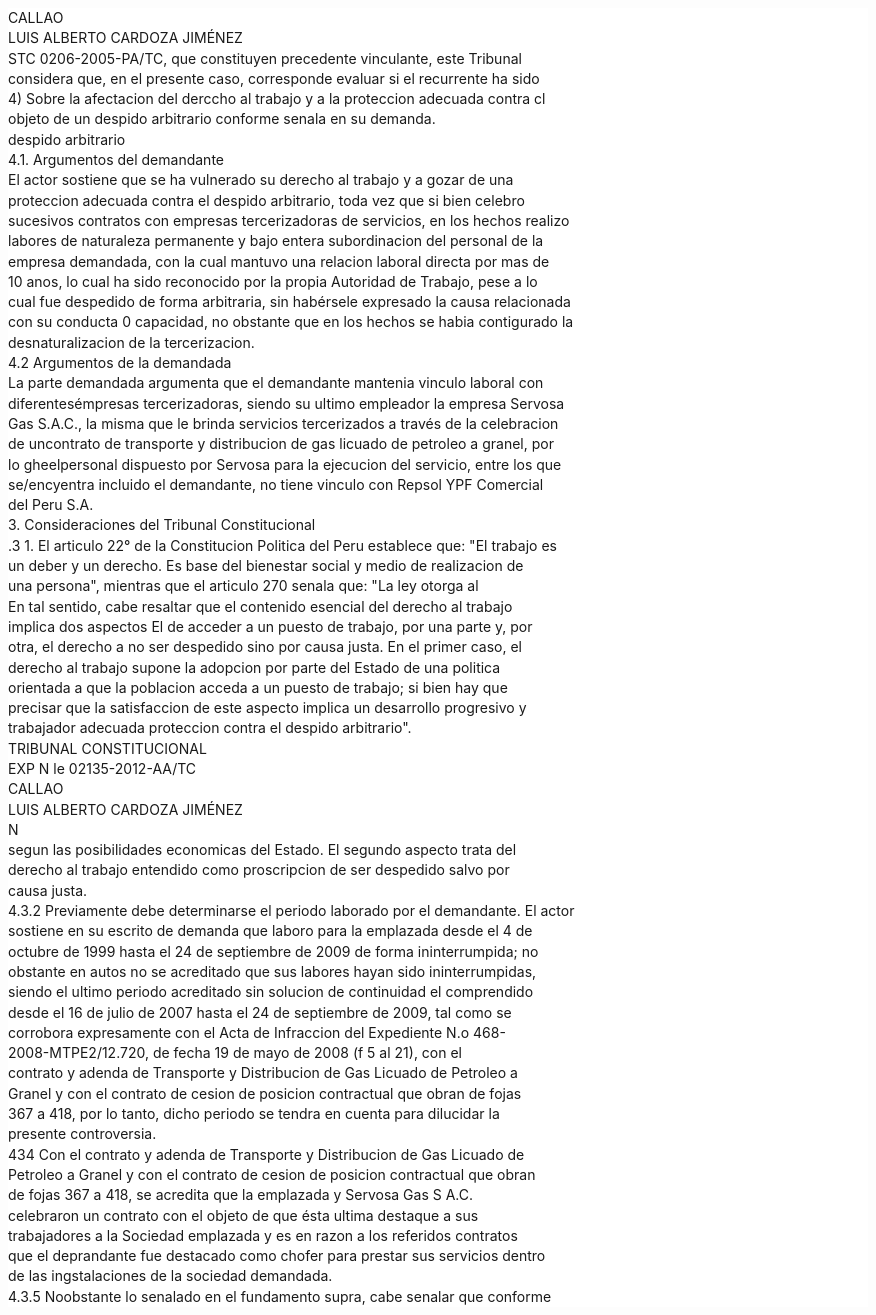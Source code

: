 CALLAO  
LUIS ALBERTO CARDOZA JIMÉNEZ  
STC 0206-2005-PA/TC, que constituyen precedente vinculante, este Tribunal  
considera que, en el presente caso, corresponde evaluar si el recurrente ha sido  
4) Sobre la afectacion del derccho al trabajo y a la proteccion adecuada contra cl  
objeto de un despido arbitrario conforme senala en su demanda.  
despido arbitrario  
4.1. Argumentos del demandante  
El actor sostiene que se ha vulnerado su derecho al trabajo y a gozar de una  
proteccion adecuada contra el despido arbitrario, toda vez que si bien celebro  
sucesivos contratos con empresas tercerizadoras de servicios, en los hechos realizo  
labores de naturaleza permanente y bajo entera subordinacion del personal de la  
empresa demandada, con la cual mantuvo una relacion laboral directa por mas de  
10 anos, lo cual ha sido reconocido por la propia Autoridad de Trabajo, pese a lo  
cual fue despedido de forma arbitraria, sin habérsele expresado la causa relacionada  
con su conducta 0 capacidad, no obstante que en los hechos se habia contigurado la  
desnaturalizacion de la tercerizacion.  
4.2 Argumentos de la demandada  
La parte demandada argumenta que el demandante mantenia vinculo laboral con  
diferentesémpresas tercerizadoras, siendo su ultimo empleador la empresa Servosa  
Gas S.A.C., la misma que le brinda servicios tercerizados a través de la celebracion  
de uncontrato de transporte y distribucion de gas licuado de petroleo a granel, por  
lo gheelpersonal dispuesto por Servosa para la ejecucion del servicio, entre los que  
se/encyentra incluido el demandante, no tiene vinculo con Repsol YPF Comercial  
del Peru S.A.  
3. Consideraciones del Tribunal Constitucional  
.3 1. El articulo 22° de la Constitucion Politica del Peru establece que: "El trabajo es  
un deber y un derecho. Es base del bienestar social y medio de realizacion de  
una persona", mientras que el articulo 270 senala que: "La ley otorga al  
En tal sentido, cabe resaltar que el contenido esencial del derecho al trabajo  
implica dos aspectos El de acceder a un puesto de trabajo, por una parte y, por  
otra, el derecho a no ser despedido sino por causa justa. En el primer caso, el  
derecho al trabajo supone la adopcion por parte del Estado de una politica  
orientada a que la poblacion acceda a un puesto de trabajo; si bien hay que  
precisar que la satisfaccion de este aspecto implica un desarrollo progresivo y  
trabajador adecuada proteccion contra el despido arbitrario".  
TRIBUNAL CONSTITUCIONAL  
EXP N le 02135-2012-AA/TC  
CALLAO  
LUIS ALBERTO CARDOZA JIMÉNEZ  
N  
segun las posibilidades economicas del Estado. El segundo aspecto trata del  
derecho al trabajo entendido como proscripcion de ser despedido salvo por  
causa justa.  
4.3.2 Previamente debe determinarse el periodo laborado por el demandante. El actor  
sostiene en su escrito de demanda que laboro para la emplazada desde el 4 de  
octubre de 1999 hasta el 24 de septiembre de 2009 de forma ininterrumpida; no  
obstante en autos no se acreditado que sus labores hayan sido ininterrumpidas,  
siendo el ultimo periodo acreditado sin solucion de continuidad el comprendido  
desde el 16 de julio de 2007 hasta el 24 de septiembre de 2009, tal como se  
corrobora expresamente con el Acta de Infraccion del Expediente N.o 468-  
2008-MTPE2/12.720, de fecha 19 de mayo de 2008 (f 5 al 21), con el  
contrato y adenda de Transporte y Distribucion de Gas Licuado de Petroleo a  
Granel y con el contrato de cesion de posicion contractual que obran de fojas  
367 a 418, por lo tanto, dicho periodo se tendra en cuenta para dilucidar la  
presente controversia.  
434 Con el contrato y adenda de Transporte y Distribucion de Gas Licuado de  
Petroleo a Granel y con el contrato de cesion de posicion contractual que obran  
de fojas 367 a 418, se acredita que la emplazada y Servosa Gas S A.C.  
celebraron un contrato con el objeto de que ésta ultima destaque a sus  
trabajadores a la Sociedad emplazada y es en razon a los referidos contratos  
que el deprandante fue destacado como chofer para prestar sus servicios dentro  
de las ingstalaciones de la sociedad demandada.  
4.3.5 Noobstante lo senalado en el fundamento supra, cabe senalar que conforme  